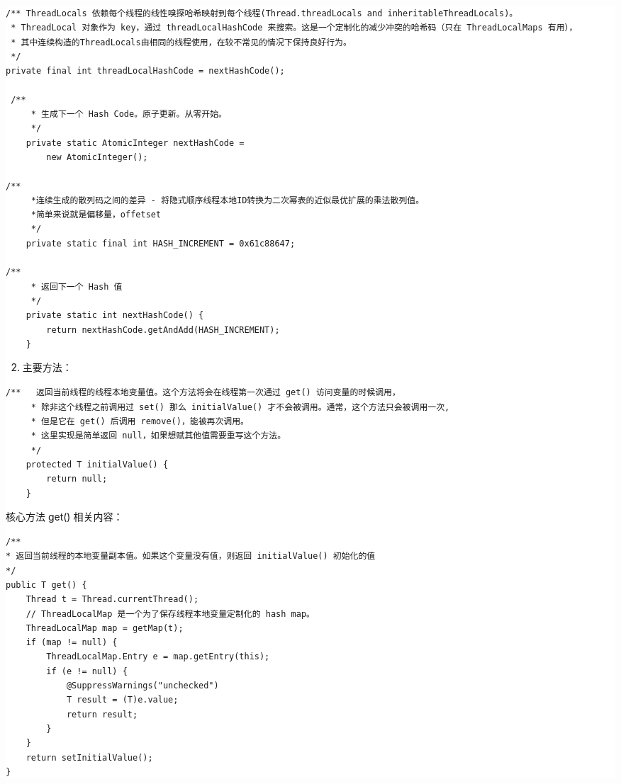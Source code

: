 ```
/** ThreadLocals 依赖每个线程的线性嗅探哈希映射到每个线程(Thread.threadLocals and inheritableThreadLocals)。 
 * ThreadLocal 对象作为 key，通过 threadLocalHashCode 来搜索。这是一个定制化的减少冲突的哈希码（只在 ThreadLocalMaps 有用）， 
 * 其中连续构造的ThreadLocals由相同的线程使用，在较不常见的情况下保持良好行为。 
 */  
private final int threadLocalHashCode = nextHashCode();  
  
 /** 
     * 生成下一个 Hash Code。原子更新。从零开始。 
     */  
    private static AtomicInteger nextHashCode =  
        new AtomicInteger();  
  
/** 
     *连续生成的散列码之间的差异 - 将隐式顺序线程本地ID转换为二次幂表的近似最优扩展的乘法散列值。 
     *简单来说就是偏移量，offetset 
     */  
    private static final int HASH_INCREMENT = 0x61c88647;  
  
/** 
     * 返回下一个 Hash 值 
     */  
    private static int nextHashCode() {  
        return nextHashCode.getAndAdd(HASH_INCREMENT);  
    } 
```


2. 主要方法：

```
/**   返回当前线程的线程本地变量值。这个方法将会在线程第一次通过 get() 访问变量的时候调用， 
     * 除非这个线程之前调用过 set() 那么 initialValue() 才不会被调用。通常，这个方法只会被调用一次, 
     * 但是它在 get() 后调用 remove()，能被再次调用。 
     * 这里实现是简单返回 null，如果想赋其他值需要重写这个方法。 
     */  
    protected T initialValue() {  
        return null;  
    }  
```

核心方法 get() 相关内容：

```
/** 
* 返回当前线程的本地变量副本值。如果这个变量没有值，则返回 initialValue() 初始化的值 
*/  
public T get() {  
    Thread t = Thread.currentThread();  
    // ThreadLocalMap 是一个为了保存线程本地变量定制化的 hash map。  
    ThreadLocalMap map = getMap(t);  
    if (map != null) {  
        ThreadLocalMap.Entry e = map.getEntry(this);  
        if (e != null) {  
            @SuppressWarnings("unchecked")  
            T result = (T)e.value;  
            return result;  
        }  
    }  
    return setInitialValue();  
}  
```
